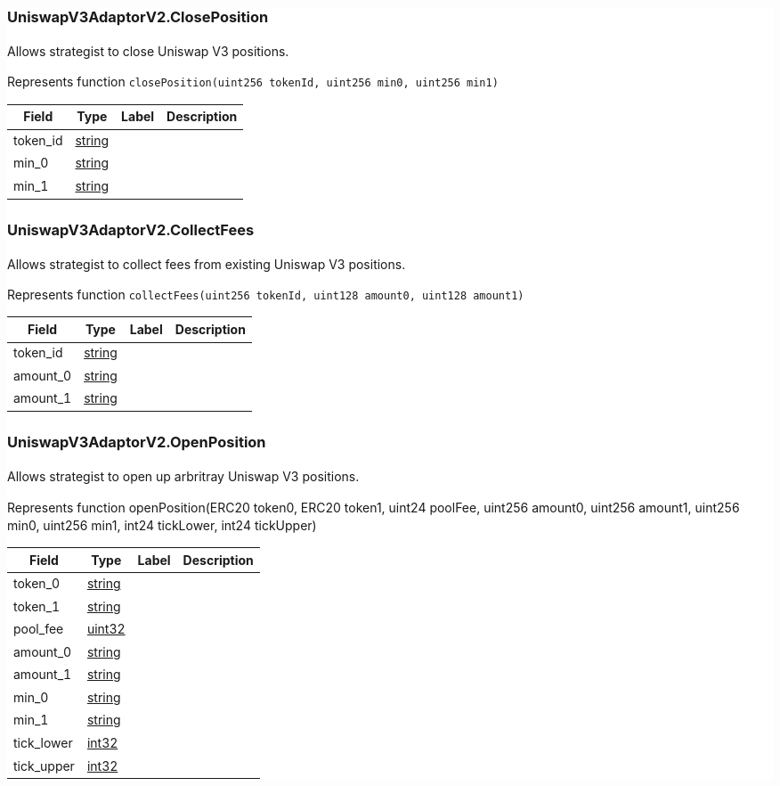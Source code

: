 




<a name="steward-v3-UniswapV3AdaptorV2-ClosePosition"></a>

### UniswapV3AdaptorV2.ClosePosition
Allows strategist to close Uniswap V3 positions.

Represents function `closePosition(uint256 tokenId, uint256 min0, uint256 min1)`


| Field | Type | Label | Description |
| ----- | ---- | ----- | ----------- |
| token_id | [string](#string) |  |  |
| min_0 | [string](#string) |  |  |
| min_1 | [string](#string) |  |  |






<a name="steward-v3-UniswapV3AdaptorV2-CollectFees"></a>

### UniswapV3AdaptorV2.CollectFees
Allows strategist to collect fees from existing Uniswap V3 positions.

Represents function `collectFees(uint256 tokenId, uint128 amount0, uint128 amount1)`


| Field | Type | Label | Description |
| ----- | ---- | ----- | ----------- |
| token_id | [string](#string) |  |  |
| amount_0 | [string](#string) |  |  |
| amount_1 | [string](#string) |  |  |






<a name="steward-v3-UniswapV3AdaptorV2-OpenPosition"></a>

### UniswapV3AdaptorV2.OpenPosition
Allows strategist to open up arbritray Uniswap V3 positions.

Represents function openPosition(ERC20 token0, ERC20 token1, uint24 poolFee, uint256 amount0, uint256 amount1, uint256 min0, uint256 min1, int24 tickLower, int24 tickUpper)


| Field | Type | Label | Description |
| ----- | ---- | ----- | ----------- |
| token_0 | [string](#string) |  |  |
| token_1 | [string](#string) |  |  |
| pool_fee | [uint32](#uint32) |  |  |
| amount_0 | [string](#string) |  |  |
| amount_1 | [string](#string) |  |  |
| min_0 | [string](#string) |  |  |
| min_1 | [string](#string) |  |  |
| tick_lower | [int32](#int32) |  |  |
| tick_upper | [int32](#int32) |  |  |
